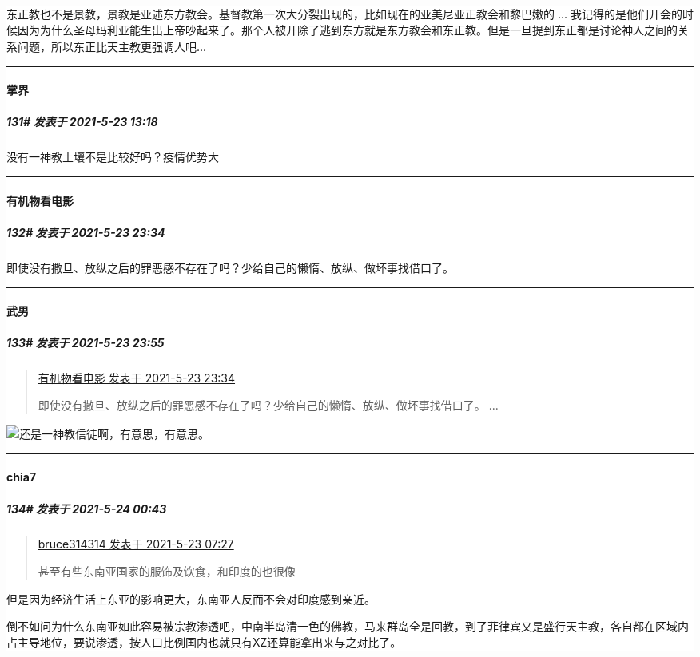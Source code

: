 东正教也不是景教，景教是亚述东方教会。基督教第一次大分裂出现的，比如现在的亚美尼亚正教会和黎巴嫩的 ...</blockquote>
我记得的是他们开会的时候因为为什么圣母玛利亚能生出上帝吵起来了。那个人被开除了逃到东方就是东方教会和东正教。但是一旦提到东正都是讨论神人之间的关系问题，所以东正比天主教更强调人吧... 


*****

####  掌界  
##### 131#       发表于 2021-5-23 13:18


没有一神教土壤不是比较好吗？疫情优势大


*****

####  有机物看电影  
##### 132#       发表于 2021-5-23 23:34


即使没有撒旦、放纵之后的罪恶感不存在了吗？少给自己的懒惰、放纵、做坏事找借口了。


*****

####  武男  
##### 133#       发表于 2021-5-23 23:55


<blockquote><a href="httphttps://bbs.saraba1st.com/2b/forum.php?mod=redirect&amp;goto=findpost&amp;pid=51348539&amp;ptid=2005346" target="_blank">有机物看电影 发表于 2021-5-23 23:34</a>

即使没有撒旦、放纵之后的罪恶感不存在了吗？少给自己的懒惰、放纵、做坏事找借口了。 ...</blockquote>
<img src="https://static.saraba1st.com/image/smiley/face2017/046.png" referrerpolicy="no-referrer">还是一神教信徒啊，有意思，有意思。


*****

####  chia7  
##### 134#       发表于 2021-5-24 00:43


<blockquote><a href="httphttps://bbs.saraba1st.com/2b/forum.php?mod=redirect&amp;goto=findpost&amp;pid=51340685&amp;ptid=2005346" target="_blank">bruce314314 发表于 2021-5-23 07:27</a>

甚至有些东南亚国家的服饰及饮食，和印度的也很像</blockquote>
但是因为经济生活上东亚的影响更大，东南亚人反而不会对印度感到亲近。

倒不如问为什么东南亚如此容易被宗教渗透吧，中南半岛清一色的佛教，马来群岛全是回教，到了菲律宾又是盛行天主教，各自都在区域内占主导地位，要说渗透，按人口比例国内也就只有XZ还算能拿出来与之对比了。


                                             